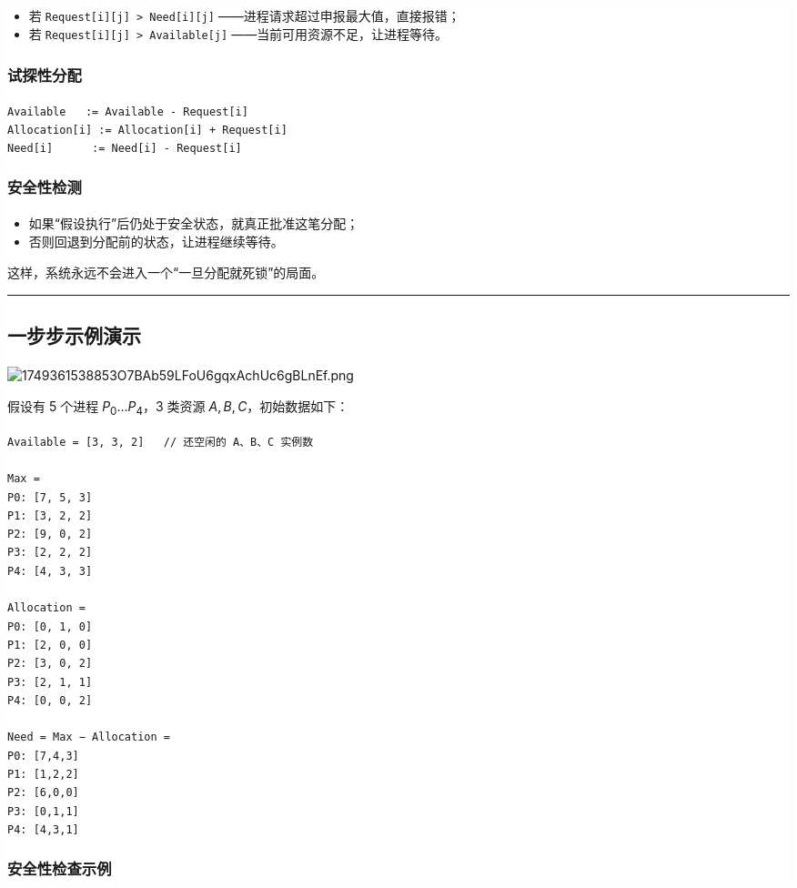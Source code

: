 - 若 `Request[i][j] > Need[i][j]` ——进程请求超过申报最大值，直接报错；
- 若 `Request[i][j] > Available[j]` ——当前可用资源不足，让进程等待。

### **试探性分配**

```
Available   := Available - Request[i]
Allocation[i] := Allocation[i] + Request[i]
Need[i]      := Need[i] - Request[i]
```

### **安全性检测**

- 如果“假设执行”后仍处于安全状态，就真正批准这笔分配；
- 否则回退到分配前的状态，让进程继续等待。

这样，系统永远不会进入一个“一旦分配就死锁”的局面。

---

## 一步步示例演示

![1749361538853O7BAb59LFoU6gqxAchUc6gBLnEf.png](https://gitee.com/tanke11223344/imagehost/raw/main/blog/1749361538853O7BAb59LFoU6gqxAchUc6gBLnEf.png)

假设有 5 个进程 $P_0…P_4$，3 类资源 $A,B,C$，初始数据如下：

```
Available = [3, 3, 2]   // 还空闲的 A、B、C 实例数

Max =
P0: [7, 5, 3]  
P1: [3, 2, 2]
P2: [9, 0, 2]
P3: [2, 2, 2]
P4: [4, 3, 3]

Allocation =
P0: [0, 1, 0]
P1: [2, 0, 0]
P2: [3, 0, 2]
P3: [2, 1, 1]
P4: [0, 0, 2]

Need = Max − Allocation =
P0: [7,4,3]
P1: [1,2,2]
P2: [6,0,0]
P3: [0,1,1]
P4: [4,3,1]
```

### 安全性检查示例
